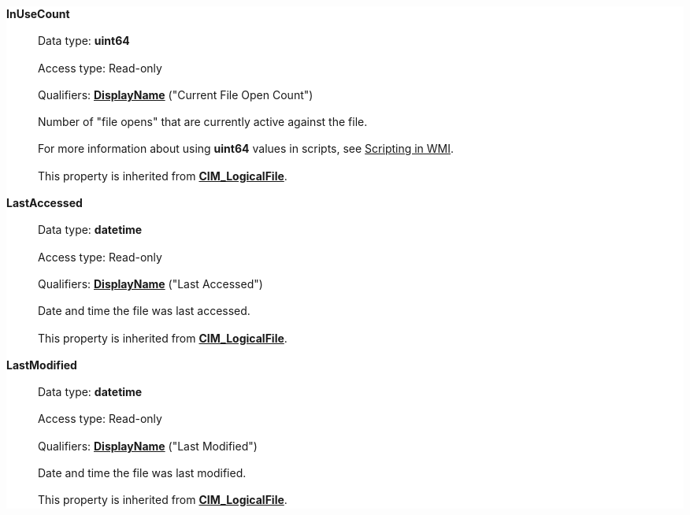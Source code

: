 </dd> <dt>

**InUseCount**
</dt> <dd> <dl> <dt>

Data type: **uint64**
</dt> <dt>

Access type: Read-only
</dt> <dt>

Qualifiers: [**DisplayName**](https://docs.microsoft.com/windows/desktop/WmiSdk/standard-qualifiers) ("Current File Open Count")
</dt> </dl>

Number of "file opens" that are currently active against the file.

For more information about using **uint64** values in scripts, see [Scripting in WMI](https://docs.microsoft.com/windows/desktop/WmiSdk/creating-a-wmi-script).

This property is inherited from [**CIM\_LogicalFile**](cim-logicalfile.md).

</dd> <dt>

**LastAccessed**
</dt> <dd> <dl> <dt>

Data type: **datetime**
</dt> <dt>

Access type: Read-only
</dt> <dt>

Qualifiers: [**DisplayName**](https://docs.microsoft.com/windows/desktop/WmiSdk/standard-qualifiers) ("Last Accessed")
</dt> </dl>

Date and time the file was last accessed.

This property is inherited from [**CIM\_LogicalFile**](cim-logicalfile.md).

</dd> <dt>

**LastModified**
</dt> <dd> <dl> <dt>

Data type: **datetime**
</dt> <dt>

Access type: Read-only
</dt> <dt>

Qualifiers: [**DisplayName**](https://docs.microsoft.com/windows/desktop/WmiSdk/standard-qualifiers) ("Last Modified")
</dt> </dl>

Date and time the file was last modified.

This property is inherited from [**CIM\_LogicalFile**](cim-logicalfile.md).

</dd> <dt>
